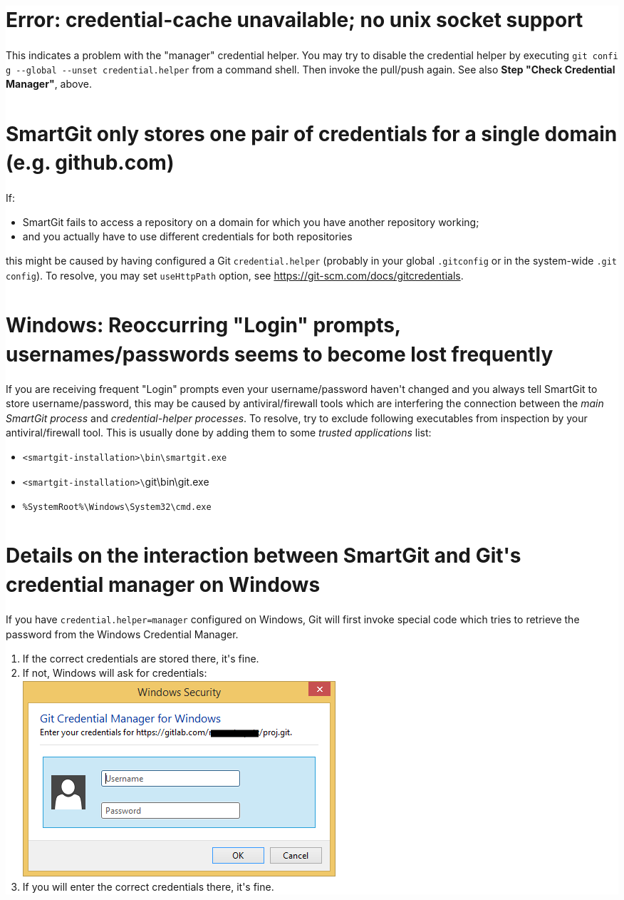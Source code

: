 # Error: credential-cache unavailable; no unix socket support

This indicates a problem with the "manager" credential helper.
You may try to disable the credential helper by executing `git config --global --unset credential.helper` from a command shell.
Then invoke the pull/push again.
See also **Step "Check Credential Manager"**, above.

# SmartGit only stores one pair of credentials for a single domain (e.g. github.com)

If:

-   SmartGit fails to access a repository on a domain for which you have another repository working;
-   and you actually have to use different credentials for both repositories

this might be caused by having configured a Git `credential.helper` (probably in your global `.gitconfig` or in the system-wide `.gitconfig`).
To resolve, you may set `useHttpPath` option, see <https://git-scm.com/docs/gitcredentials>.

# Windows: Reoccurring "Login" prompts, usernames/passwords seems to become lost frequently

If you are receiving frequent "Login" prompts even your username/password haven't changed and you always tell SmartGit to store username/password, this may be caused by antiviral/firewall tools which are interfering the connection between the *main SmartGit process* and *credential-helper processes*.
To resolve, try to exclude following executables from inspection by your antiviral/firewall tool.
This is usually done by adding them to some *trusted applications* list:

-   `<smartgit-installation>\bin\smartgit.exe`

-   `<smartgit-installation>\`git\\bin\\git.exe

-   `%SystemRoot%\Windows\System32\cmd.exe`

# Details on the interaction between SmartGit and Git's credential manager on Windows

If you have `credential.helper=manager` configured on Windows, Git will first invoke special code which tries to retrieve the password from the Windows Credential Manager.

1.  If the correct credentials are stored there, it's fine.
2.  If not, Windows will ask for credentials:  
    ![](attachments/6979745/10715229.png)
3.  If you will enter the correct credentials there, it's fine.